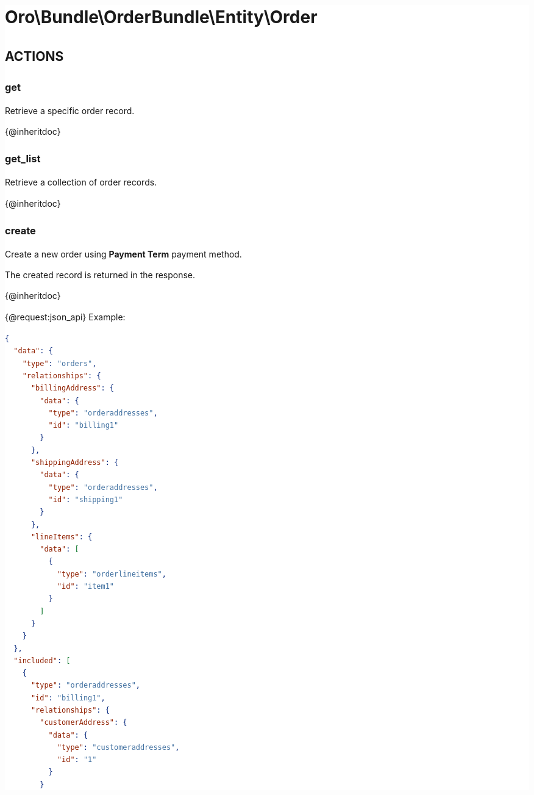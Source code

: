 # Oro\Bundle\OrderBundle\Entity\Order

## ACTIONS

### get

Retrieve a specific order record.

{@inheritdoc}

### get_list

Retrieve a collection of order records.

{@inheritdoc}

### create

Create a new order using **Payment Term** payment method.

The created record is returned in the response.

{@inheritdoc}

{@request:json_api}
Example:

```JSON
{
  "data": {
    "type": "orders",
    "relationships": {
      "billingAddress": {
        "data": {
          "type": "orderaddresses",
          "id": "billing1"
        }
      },
      "shippingAddress": {
        "data": {
          "type": "orderaddresses",
          "id": "shipping1"
        }
      },
      "lineItems": {
        "data": [
          {
            "type": "orderlineitems",
            "id": "item1"
          }
        ]
      }
    }
  },
  "included": [
    {
      "type": "orderaddresses",
      "id": "billing1",
      "relationships": {
        "customerAddress": {
          "data": {
            "type": "customeraddresses",
            "id": "1"
          }
        }
```